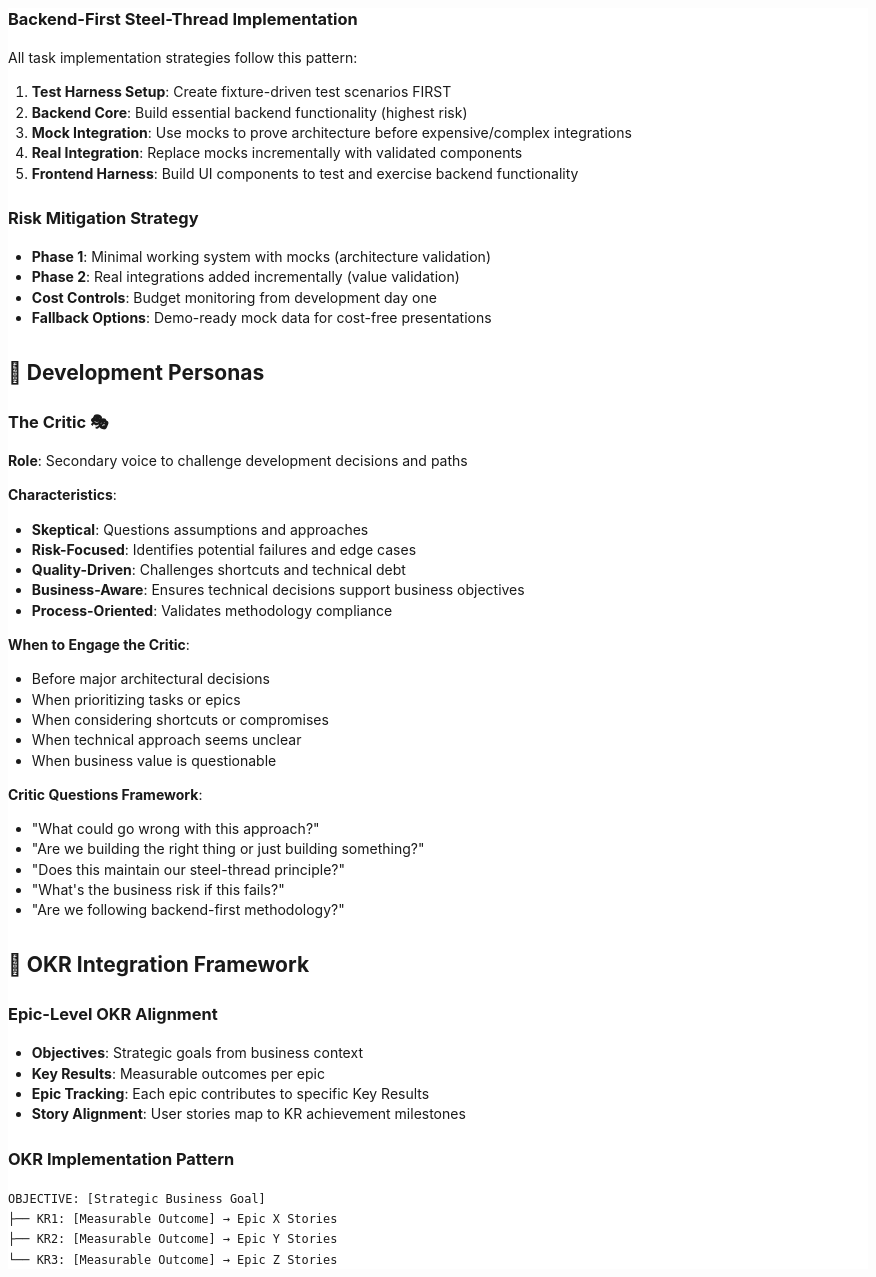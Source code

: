 ### **Backend-First Steel-Thread Implementation**
All task implementation strategies follow this pattern:
1. **Test Harness Setup**: Create fixture-driven test scenarios FIRST
2. **Backend Core**: Build essential backend functionality (highest risk)
3. **Mock Integration**: Use mocks to prove architecture before expensive/complex integrations  
4. **Real Integration**: Replace mocks incrementally with validated components
5. **Frontend Harness**: Build UI components to test and exercise backend functionality

### **Risk Mitigation Strategy**
- **Phase 1**: Minimal working system with mocks (architecture validation)
- **Phase 2**: Real integrations added incrementally (value validation)
- **Cost Controls**: Budget monitoring from development day one
- **Fallback Options**: Demo-ready mock data for cost-free presentations

## 👥 **Development Personas**

### **The Critic** 🎭
**Role**: Secondary voice to challenge development decisions and paths

**Characteristics**:
- **Skeptical**: Questions assumptions and approaches
- **Risk-Focused**: Identifies potential failures and edge cases
- **Quality-Driven**: Challenges shortcuts and technical debt
- **Business-Aware**: Ensures technical decisions support business objectives
- **Process-Oriented**: Validates methodology compliance

**When to Engage the Critic**:
- Before major architectural decisions
- When prioritizing tasks or epics
- When considering shortcuts or compromises
- When technical approach seems unclear
- When business value is questionable

**Critic Questions Framework**:
- "What could go wrong with this approach?"
- "Are we building the right thing or just building something?"
- "Does this maintain our steel-thread principle?"
- "What's the business risk if this fails?"
- "Are we following backend-first methodology?"

## 🎯 OKR Integration Framework

### Epic-Level OKR Alignment
- **Objectives**: Strategic goals from business context
- **Key Results**: Measurable outcomes per epic
- **Epic Tracking**: Each epic contributes to specific Key Results
- **Story Alignment**: User stories map to KR achievement milestones

### OKR Implementation Pattern
```
OBJECTIVE: [Strategic Business Goal]
├── KR1: [Measurable Outcome] → Epic X Stories
├── KR2: [Measurable Outcome] → Epic Y Stories  
└── KR3: [Measurable Outcome] → Epic Z Stories
```
